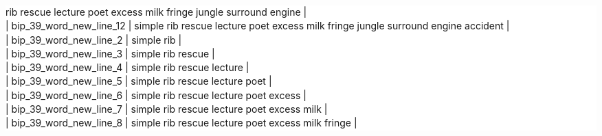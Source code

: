 rib
rescue
lecture
poet
excess
milk
fringe
jungle
surround
engine |  
| bip_39_word_new_line_12 | simple
rib
rescue
lecture
poet
excess
milk
fringe
jungle
surround
engine
accident |  
| bip_39_word_new_line_2 | simple
rib |  
| bip_39_word_new_line_3 | simple
rib
rescue |  
| bip_39_word_new_line_4 | simple
rib
rescue
lecture |  
| bip_39_word_new_line_5 | simple
rib
rescue
lecture
poet |  
| bip_39_word_new_line_6 | simple
rib
rescue
lecture
poet
excess |  
| bip_39_word_new_line_7 | simple
rib
rescue
lecture
poet
excess
milk |  
| bip_39_word_new_line_8 | simple
rib
rescue
lecture
poet
excess
milk
fringe |  